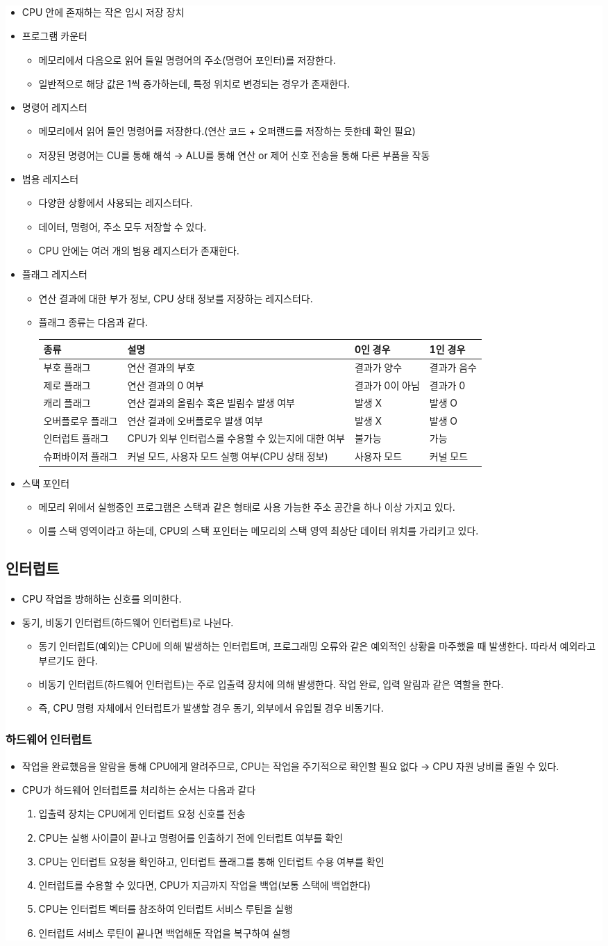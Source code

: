 - CPU 안에 존재하는 작은 임시 저장 장치

- 프로그램 카운터
    - 메모리에서 다음으로 읽어 들일 명령어의 주소(명령어 포인터)를 저장한다.

    - 일반적으로 해당 값은 1씩 증가하는데, 특정 위치로 변경되는 경우가 존재한다.
- 명령어 레지스터
    - 메모리에서 읽어 들인 명령어를 저장한다.(연산 코드 + 오퍼랜드를 저장하는 듯한데 확인 필요)

    - 저장된 명령어는 CU를 통해 해석 → ALU를 통해 연산 or 제어 신호 전송을 통해 다른 부품을 작동
- 범용 레지스터
    - 다양한 상황에서 사용되는 레지스터다.

    - 데이터, 명령어, 주소 모두 저장할 수 있다.
    - CPU 안에는 여러 개의 범용 레지스터가 존재한다.
- 플래그 레지스터
    - 연산 결과에 대한 부가 정보, CPU 상태 정보를 저장하는 레지스터다.

    - 플래그 종류는 다음과 같다.
        
        
        | 종류 | 설명 | 0인 경우 | 1인 경우 |
        | --- | --- | --- | --- |
        | 부호 플래그 | 연산 결과의 부호 | 결과가 양수 | 결과가 음수 |
        | 제로 플래그 | 연산 결과의 0 여부 | 결과가 0이 아님 | 결과가 0 |
        | 캐리 플래그 | 연산 결과의 올림수 혹은 빌림수 발생 여부 | 발생 X | 발생 O |
        | 오버플로우 플래그 | 연산 결과에 오버플로우 발생 여부 | 발생 X | 발생 O |
        | 인터럽트 플래그 | CPU가 외부 인터럽스를 수용할 수 있는지에 대한 여부 | 불가능 | 가능 |
        | 슈퍼바이저 플래그 | 커널 모드, 사용자 모드 실행 여부(CPU 상태 정보) | 사용자 모드 | 커널 모드 |
- 스택 포인터
    - 메모리 위에서 실행중인 프로그램은 스택과 같은 형태로 사용 가능한 주소 공간을 하나 이상 가지고 있다.

    - 이를 스택 영역이라고 하는데, CPU의 스택 포인터는 메모리의 스택 영역 최상단 데이터 위치를 가리키고 있다.

## 인터럽트

- CPU 작업을 방해하는 신호를 의미한다.

- 동기, 비동기 인터럽트(하드웨어 인터럽트)로 나뉜다.
    - 동기 인터럽트(예외)는 CPU에 의해 발생하는 인터럽트며, 프로그래밍 오류와 같은 예외적인 상황을 마주했을 때 발생한다. 따라서 예외라고 부르기도 한다.

    - 비동기 인터럽트(하드웨어 인터럽트)는 주로 입출력 장치에 의해 발생한다. 작업 완료, 입력 알림과 같은 역할을 한다.
    - 즉, CPU 명령 자체에서 인터럽트가 발생할 경우 동기, 외부에서 유입될 경우 비동기다.

### 하드웨어 인터럽트

- 작업을 완료했음을 알람을 통해 CPU에게 알려주므로, CPU는 작업을 주기적으로 확인할 필요 없다 → CPU 자원 낭비를 줄일 수 있다.

- CPU가 하드웨어 인터럽트를 처리하는 순서는 다음과 같다
    1. 입출력 장치는 CPU에게 인터럽트 요청 신호를 전송

    2. CPU는 실행 사이클이 끝나고 명령어를 인출하기 전에 인터럽트 여부를 확인
    3. CPU는 인터럽트 요청을 확인하고, 인터럽트 플래그를 통해 인터럽트 수용 여부를 확인
    4. 인터럽트를 수용할 수 있다면, CPU가 지금까지 작업을 백업(보통 스택에 백업한다)
    5. CPU는 인터럽트 벡터를 참조하여 인터럽트 서비스 루틴을 실행
    6. 인터럽트 서비스 루틴이 끝나면 백업해둔 작업을 복구하여 실행
